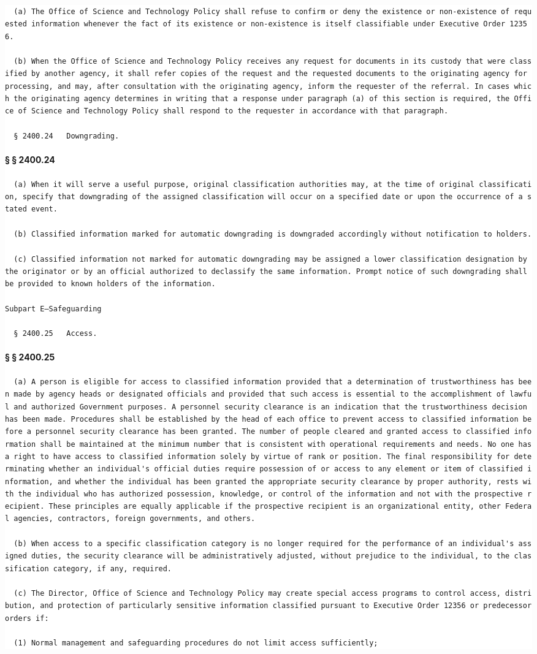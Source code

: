       (a) The Office of Science and Technology Policy shall refuse to confirm or deny the existence or non-existence of requested information whenever the fact of its existence or non-existence is itself classifiable under Executive Order 12356.

      (b) When the Office of Science and Technology Policy receives any request for documents in its custody that were classified by another agency, it shall refer copies of the request and the requested documents to the originating agency for processing, and may, after consultation with the originating agency, inform the requester of the referral. In cases which the originating agency determines in writing that a response under paragraph (a) of this section is required, the Office of Science and Technology Policy shall respond to the requester in accordance with that paragraph.

      § 2400.24   Downgrading.

#### § § 2400.24

      (a) When it will serve a useful purpose, original classification authorities may, at the time of original classification, specify that downgrading of the assigned classification will occur on a specified date or upon the occurrence of a stated event.

      (b) Classified information marked for automatic downgrading is downgraded accordingly without notification to holders.

      (c) Classified information not marked for automatic downgrading may be assigned a lower classification designation by the originator or by an official authorized to declassify the same information. Prompt notice of such downgrading shall be provided to known holders of the information.

    Subpart E—Safeguarding

      § 2400.25   Access.

#### § § 2400.25

      (a) A person is eligible for access to classified information provided that a determination of trustworthiness has been made by agency heads or designated officials and provided that such access is essential to the accomplishment of lawful and authorized Government purposes. A personnel security clearance is an indication that the trustworthiness decision has been made. Procedures shall be established by the head of each office to prevent access to classified information before a personnel security clearance has been granted. The number of people cleared and granted access to classified information shall be maintained at the minimum number that is consistent with operational requirements and needs. No one has a right to have access to classified information solely by virtue of rank or position. The final responsibility for determinating whether an individual's official duties require possession of or access to any element or item of classified information, and whether the individual has been granted the appropriate security clearance by proper authority, rests with the individual who has authorized possession, knowledge, or control of the information and not with the prospective recipient. These principles are equally applicable if the prospective recipient is an organizational entity, other Federal agencies, contractors, foreign governments, and others.

      (b) When access to a specific classification category is no longer required for the performance of an individual's assigned duties, the security clearance will be administratively adjusted, without prejudice to the individual, to the classification category, if any, required.

      (c) The Director, Office of Science and Technology Policy may create special access programs to control access, distribution, and protection of particularly sensitive information classified pursuant to Executive Order 12356 or predecessor orders if:

      (1) Normal management and safeguarding procedures do not limit access sufficiently;
